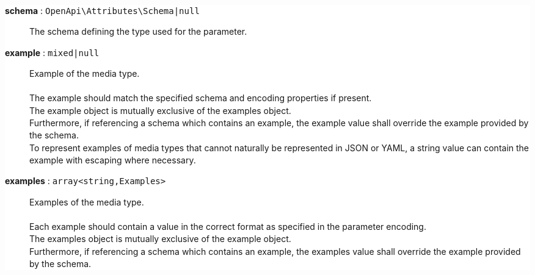   <dt><strong>schema</strong> : <span style="font-family: monospace;">OpenApi\Attributes\Schema|null</span></dt>
  <dd><p>The schema defining the type used for the parameter.</p></dd>
  <dt><strong>example</strong> : <span style="font-family: monospace;">mixed|null</span></dt>
  <dd><p>Example of the media type.<br />
<br />
The example should match the specified schema and encoding properties if present.<br />
The example object is mutually exclusive of the examples object.<br />
Furthermore, if referencing a schema which contains an example, the example value shall override the example provided by the schema.<br />
To represent examples of media types that cannot naturally be represented in JSON or YAML, a string value can contain the example with escaping where necessary.</p></dd>
  <dt><strong>examples</strong> : <span style="font-family: monospace;">array&lt;string,Examples&gt;</span></dt>
  <dd><p>Examples of the media type.<br />
<br />
Each example should contain a value in the correct format as specified in the parameter encoding.<br />
The examples object is mutually exclusive of the example object.<br />
Furthermore, if referencing a schema which contains an example, the examples value shall override the example provided by the schema.</p></dd>
